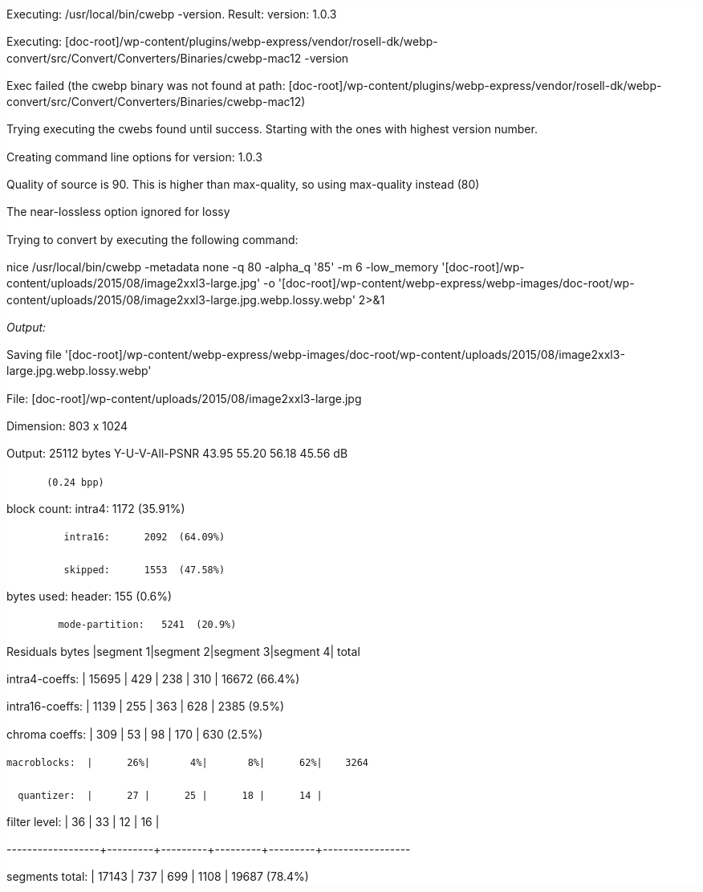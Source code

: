 Executing: /usr/local/bin/cwebp -version. Result: version: 1.0.3

Executing: [doc-root]/wp-content/plugins/webp-express/vendor/rosell-dk/webp-convert/src/Convert/Converters/Binaries/cwebp-mac12 -version

Exec failed (the cwebp binary was not found at path: [doc-root]/wp-content/plugins/webp-express/vendor/rosell-dk/webp-convert/src/Convert/Converters/Binaries/cwebp-mac12)

Trying executing the cwebs found until success. Starting with the ones with highest version number.

Creating command line options for version: 1.0.3

Quality of source is 90. This is higher than max-quality, so using max-quality instead (80)

The near-lossless option ignored for lossy

Trying to convert by executing the following command:

nice /usr/local/bin/cwebp -metadata none -q 80 -alpha_q '85' -m 6 -low_memory '[doc-root]/wp-content/uploads/2015/08/image2xxl3-large.jpg' -o '[doc-root]/wp-content/webp-express/webp-images/doc-root/wp-content/uploads/2015/08/image2xxl3-large.jpg.webp.lossy.webp' 2>&1


*Output:* 

Saving file '[doc-root]/wp-content/webp-express/webp-images/doc-root/wp-content/uploads/2015/08/image2xxl3-large.jpg.webp.lossy.webp'

File:      [doc-root]/wp-content/uploads/2015/08/image2xxl3-large.jpg

Dimension: 803 x 1024

Output:    25112 bytes Y-U-V-All-PSNR 43.95 55.20 56.18   45.56 dB

           (0.24 bpp)

block count:  intra4:       1172  (35.91%)

              intra16:      2092  (64.09%)

              skipped:      1553  (47.58%)

bytes used:  header:            155  (0.6%)

             mode-partition:   5241  (20.9%)

 Residuals bytes  |segment 1|segment 2|segment 3|segment 4|  total

  intra4-coeffs:  |   15695 |     429 |     238 |     310 |   16672  (66.4%)

 intra16-coeffs:  |    1139 |     255 |     363 |     628 |    2385  (9.5%)

  chroma coeffs:  |     309 |      53 |      98 |     170 |     630  (2.5%)

    macroblocks:  |      26%|       4%|       8%|      62%|    3264

      quantizer:  |      27 |      25 |      18 |      14 |

   filter level:  |      36 |      33 |      12 |      16 |

------------------+---------+---------+---------+---------+-----------------

 segments total:  |   17143 |     737 |     699 |    1108 |   19687  (78.4%)

